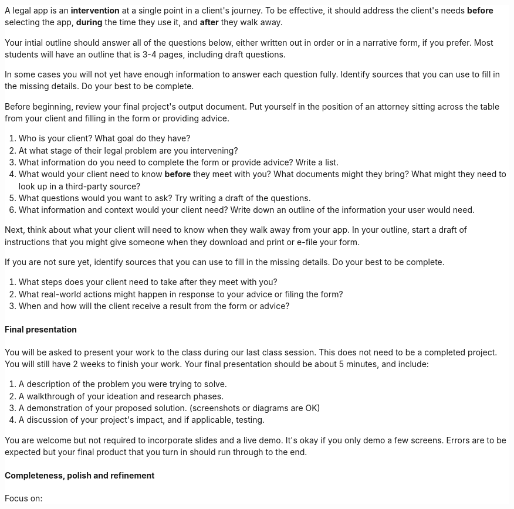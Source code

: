 A legal app is an **intervention** at a single point in a client's journey.
To be effective, it should address the client's needs **before** selecting
the app, **during** the time they use it, and **after** they walk away.

Your intial outline should answer all of the questions below, either 
written out in order or in a narrative form, if you prefer. Most students will
have an outline that is 3-4 pages, including draft questions.

In some cases you will not yet have enough information to answer each question fully.
Identify sources that you can use to fill in the missing details. Do your best to be
complete.

Before beginning, review your final project's output document.
Put yourself in the position of an attorney sitting across the table from
your client and filling in the form or providing advice.

1. Who is your client? What goal do they have?
1. At what stage of their legal problem are you intervening?   
1. What information do you need to complete the form or provide advice? Write a list.
1. What would your client need to know **before** they meet with you? What
   documents might they bring? What might they need to look up in a third-party
   source?
1. What questions would you want to ask? Try writing a draft of the questions.
1. What information and context would your client need? Write down an outline of
   the information your user would need.

Next, think about what your client will need to know when they walk away from
your app. In your outline, start a draft of instructions that you might give someone
when they download and print or e-file your form.

If you are not sure yet, identify sources that you can use to fill in the missing details.
Do your best to be complete.

1. What steps does your client need to take after they meet with you?
1. What real-world actions might happen in response to your advice or filing the form?
1. When and how will the client receive a result from the form or advice?

#### Final presentation

You will be asked to present your work to the class during our last class
session. This does not need to be a completed project. You will still have 2
weeks to finish your work. Your final presentation should be about 5 minutes,
and include:

1. A description of the problem you were trying to solve.
1. A walkthrough of your ideation and research phases.
1. A demonstration of your proposed solution. (screenshots or diagrams are OK)
1. A discussion of your project's impact, and if applicable, testing.

You are welcome but not required to incorporate slides and a live demo. It's
okay if you only demo a few screens. Errors are to be expected but your final
product that you turn in should run through to the end.

#### Completeness, polish and refinement

Focus on:
